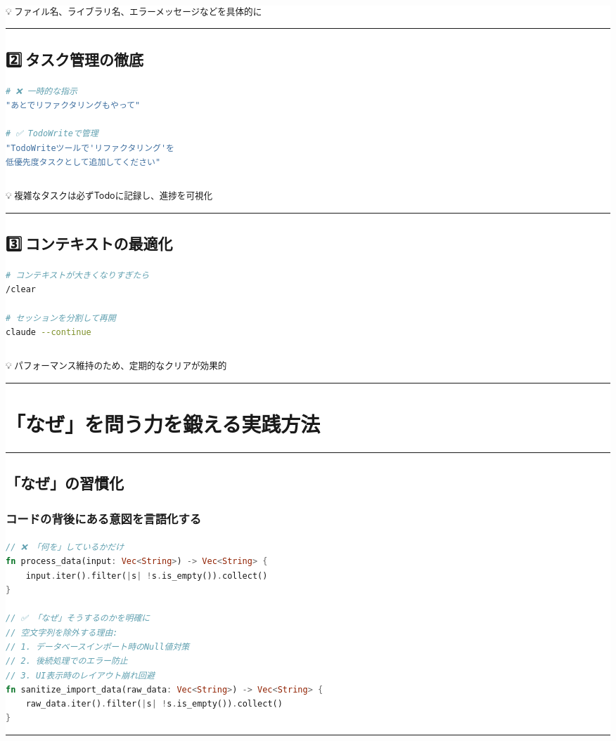 <div style="margin-top: 30px; font-size: 0.9em;">
💡 ファイル名、ライブラリ名、エラーメッセージなどを具体的に
</div>

---

## 2️⃣ タスク管理の徹底

```bash
# ❌ 一時的な指示
"あとでリファクタリングもやって"

# ✅ TodoWriteで管理
"TodoWriteツールで'リファクタリング'を
低優先度タスクとして追加してください"
```

<div style="margin-top: 30px; font-size: 0.9em;">
💡 複雑なタスクは必ずTodoに記録し、進捗を可視化
</div>

---

## 3️⃣ コンテキストの最適化

```bash
# コンテキストが大きくなりすぎたら
/clear

# セッションを分割して再開
claude --continue
```

<div style="margin-top: 30px; font-size: 0.9em;">
💡 パフォーマンス維持のため、定期的なクリアが効果的
</div>

---

# 「なぜ」を問う力を鍛える実践方法

---

## 「なぜ」の習慣化

### コードの背後にある意図を言語化する

```rust
// ❌ 「何を」しているかだけ
fn process_data(input: Vec<String>) -> Vec<String> {
    input.iter().filter(|s| !s.is_empty()).collect()
}

// ✅ 「なぜ」そうするのかを明確に
// 空文字列を除外する理由:
// 1. データベースインポート時のNull値対策
// 2. 後続処理でのエラー防止
// 3. UI表示時のレイアウト崩れ回避
fn sanitize_import_data(raw_data: Vec<String>) -> Vec<String> {
    raw_data.iter().filter(|s| !s.is_empty()).collect()
}
```

---